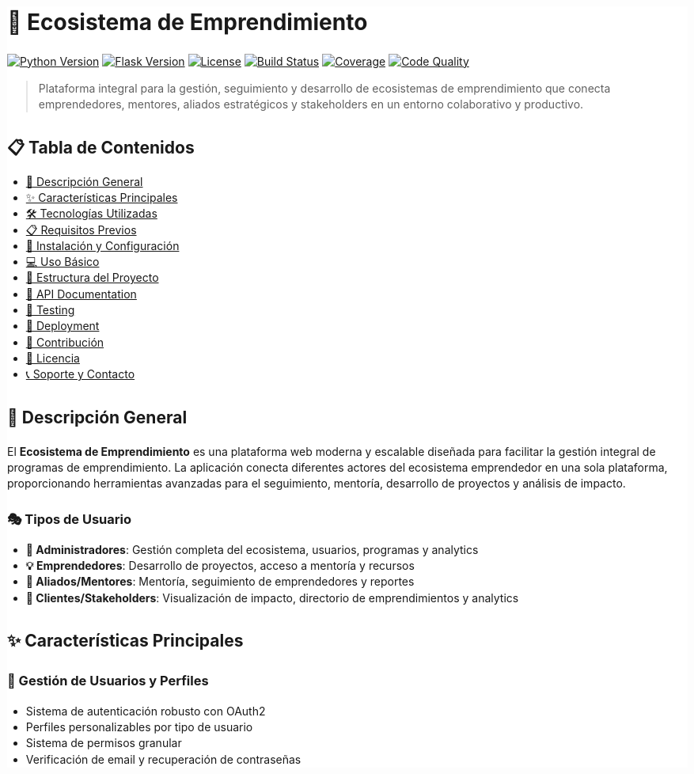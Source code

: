 # 🚀 Ecosistema de Emprendimiento

[![Python Version](https://img.shields.io/badge/python-3.9%2B-blue.svg)](https://python.org)
[![Flask Version](https://img.shields.io/badge/flask-2.3%2B-green.svg)](https://flask.palletsprojects.com/)
[![License](https://img.shields.io/badge/license-MIT-blue.svg)](LICENSE)
[![Build Status](https://img.shields.io/github/workflow/status/tu-org/ecosistema-emprendimiento/CI)](https://github.com/tu-org/ecosistema-emprendimiento/actions)
[![Coverage](https://img.shields.io/codecov/c/github/tu-org/ecosistema-emprendimiento)](https://codecov.io/gh/tu-org/ecosistema-emprendimiento)
[![Code Quality](https://img.shields.io/codacy/grade/abc123)](https://www.codacy.com/app/tu-org/ecosistema-emprendimiento)

> Plataforma integral para la gestión, seguimiento y desarrollo de ecosistemas de emprendimiento que conecta emprendedores, mentores, aliados estratégicos y stakeholders en un entorno colaborativo y productivo.

## 📋 Tabla de Contenidos

- [🎯 Descripción General](#-descripción-general)
- [✨ Características Principales](#-características-principales)
- [🛠️ Tecnologías Utilizadas](#️-tecnologías-utilizadas)
- [📋 Requisitos Previos](#-requisitos-previos)
- [🚀 Instalación y Configuración](#-instalación-y-configuración)
- [💻 Uso Básico](#-uso-básico)
- [📁 Estructura del Proyecto](#-estructura-del-proyecto)
- [🔌 API Documentation](#-api-documentation)
- [🧪 Testing](#-testing)
- [🚢 Deployment](#-deployment)
- [🤝 Contribución](#-contribución)
- [📝 Licencia](#-licencia)
- [📞 Soporte y Contacto](#-soporte-y-contacto)

## 🎯 Descripción General

El **Ecosistema de Emprendimiento** es una plataforma web moderna y escalable diseñada para facilitar la gestión integral de programas de emprendimiento. La aplicación conecta diferentes actores del ecosistema emprendedor en una sola plataforma, proporcionando herramientas avanzadas para el seguimiento, mentoría, desarrollo de proyectos y análisis de impacto.

### 🎭 Tipos de Usuario

- **🔧 Administradores**: Gestión completa del ecosistema, usuarios, programas y analytics
- **💡 Emprendedores**: Desarrollo de proyectos, acceso a mentoría y recursos
- **🤝 Aliados/Mentores**: Mentoría, seguimiento de emprendedores y reportes
- **👥 Clientes/Stakeholders**: Visualización de impacto, directorio de emprendimientos y analytics

## ✨ Características Principales

### 🎯 Gestión de Usuarios y Perfiles
- Sistema de autenticación robusto con OAuth2
- Perfiles personalizables por tipo de usuario
- Sistema de permisos granular
- Verificación de email y recuperación de contraseñas
